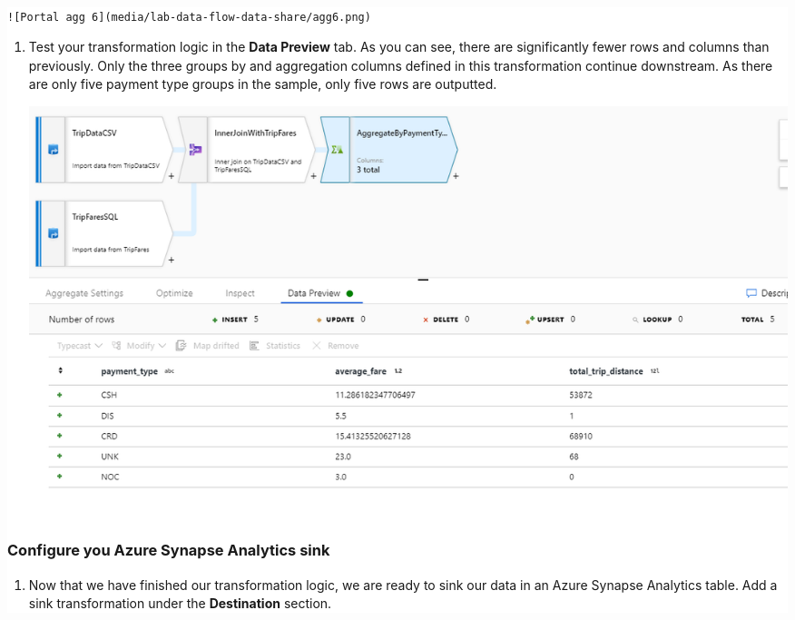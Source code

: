     ![Portal agg 6](media/lab-data-flow-data-share/agg6.png)
1. Test your transformation logic in the **Data Preview** tab. As you can see, there are significantly fewer rows and columns than previously. Only the three groups by and aggregation columns defined in this transformation continue downstream. As there are only five payment type groups in the sample, only five rows are outputted.

    ![Portal agg 7](media/lab-data-flow-data-share/agg7.png)

### Configure you Azure Synapse Analytics sink

1. Now that we have finished our transformation logic, we are ready to sink our data in an Azure Synapse Analytics table. Add a sink transformation under the **Destination** section.
